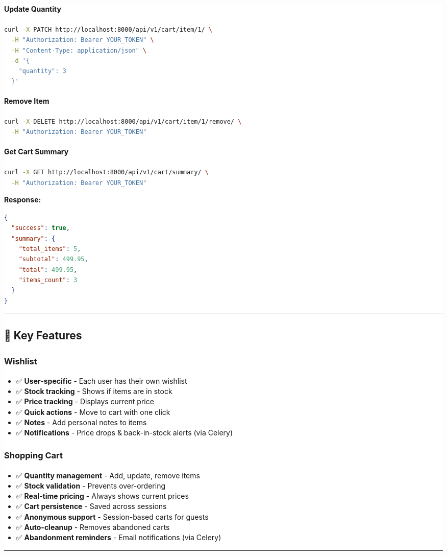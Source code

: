 #### Update Quantity
```bash
curl -X PATCH http://localhost:8000/api/v1/cart/item/1/ \
  -H "Authorization: Bearer YOUR_TOKEN" \
  -H "Content-Type: application/json" \
  -d '{
    "quantity": 3
  }'
```

#### Remove Item
```bash
curl -X DELETE http://localhost:8000/api/v1/cart/item/1/remove/ \
  -H "Authorization: Bearer YOUR_TOKEN"
```

#### Get Cart Summary
```bash
curl -X GET http://localhost:8000/api/v1/cart/summary/ \
  -H "Authorization: Bearer YOUR_TOKEN"
```

**Response:**
```json
{
  "success": true,
  "summary": {
    "total_items": 5,
    "subtotal": 499.95,
    "total": 499.95,
    "items_count": 3
  }
}
```

---

## 🎯 Key Features

### Wishlist
- ✅ **User-specific** - Each user has their own wishlist
- ✅ **Stock tracking** - Shows if items are in stock
- ✅ **Price tracking** - Displays current price
- ✅ **Quick actions** - Move to cart with one click
- ✅ **Notes** - Add personal notes to items
- ✅ **Notifications** - Price drops & back-in-stock alerts (via Celery)

### Shopping Cart
- ✅ **Quantity management** - Add, update, remove items
- ✅ **Stock validation** - Prevents over-ordering
- ✅ **Real-time pricing** - Always shows current prices
- ✅ **Cart persistence** - Saved across sessions
- ✅ **Anonymous support** - Session-based carts for guests
- ✅ **Auto-cleanup** - Removes abandoned carts
- ✅ **Abandonment reminders** - Email notifications (via Celery)

---